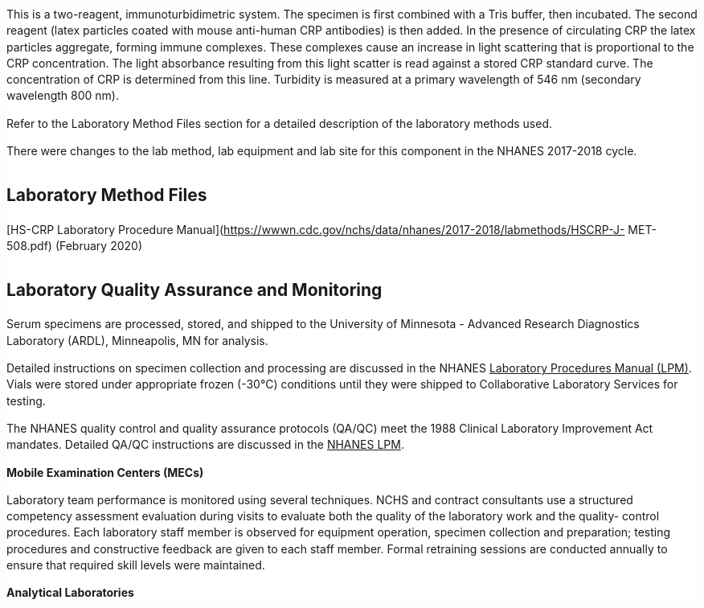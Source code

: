 This is a two-reagent, immunoturbidimetric system. The specimen is first
combined with a Tris buffer, then incubated. The second reagent (latex
particles coated with mouse anti-human CRP antibodies) is then added. In the
presence of circulating CRP the latex particles aggregate, forming immune
complexes. These complexes cause an increase in light scattering that is
proportional to the CRP concentration. The light absorbance resulting from
this light scatter is read against a stored CRP standard curve. The
concentration of CRP is determined from this line. Turbidity is measured at a
primary wavelength of 546 nm (secondary wavelength 800 nm).

Refer to the Laboratory Method Files section for a detailed description of the
laboratory methods used.

There were changes to the lab method, lab equipment and lab site for this
component in the NHANES 2017-2018 cycle.

## Laboratory Method Files

[HS-CRP Laboratory Procedure
Manual](https://wwwn.cdc.gov/nchs/data/nhanes/2017-2018/labmethods/HSCRP-J-
MET-508.pdf) (February 2020)

## Laboratory Quality Assurance and Monitoring

Serum specimens are processed, stored, and shipped to the University of
Minnesota - Advanced Research Diagnostics Laboratory (ARDL), Minneapolis, MN
for analysis.

Detailed instructions on specimen collection and processing are discussed in
the NHANES [Laboratory Procedures Manual
(LPM)](https://wwwn.cdc.gov/nchs/data/nhanes/2017-2018/manuals/2017_MEC_Laboratory_Procedures_Manual.pdf).
Vials were stored under appropriate frozen (-30°C) conditions until they were
shipped to Collaborative Laboratory Services for testing.

The NHANES quality control and quality assurance protocols (QA/QC) meet the
1988 Clinical Laboratory Improvement Act mandates. Detailed QA/QC instructions
are discussed in the [NHANES
LPM](https://wwwn.cdc.gov/nchs/data/nhanes/2017-2018/manuals/2017_MEC_Laboratory_Procedures_Manual.pdf).

**Mobile Examination Centers (MECs)**

Laboratory team performance is monitored using several techniques. NCHS and
contract consultants use a structured competency assessment evaluation during
visits to evaluate both the quality of the laboratory work and the quality-
control procedures. Each laboratory staff member is observed for equipment
operation, specimen collection and preparation; testing procedures and
constructive feedback are given to each staff member. Formal retraining
sessions are conducted annually to ensure that required skill levels were
maintained.

**Analytical Laboratories**
